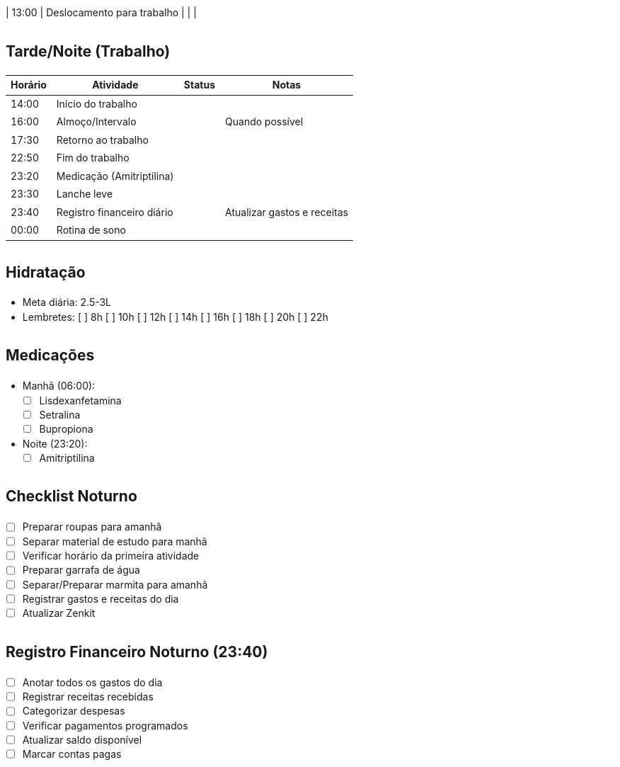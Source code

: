 | 13:00   | Deslocamento para trabalho |  | |

## Tarde/Noite (Trabalho)
| Horário | Atividade | Status | Notas |
|---------|-----------|--------|-------|
| 14:00   | Início do trabalho |  | |
| 16:00   | Almoço/Intervalo |  | Quando possível |
| 17:30   | Retorno ao trabalho |  | |
| 22:50   | Fim do trabalho |  | |
| 23:20   | Medicação (Amitriptilina) |  | |
| 23:30   | Lanche leve |  | |
| 23:40   | Registro financeiro diário |  | Atualizar gastos e receitas |
| 00:00   | Rotina de sono |  | |

## Hidratação
- Meta diária: 2.5-3L
- Lembretes: [ ] 8h [ ] 10h [ ] 12h [ ] 14h [ ] 16h [ ] 18h [ ] 20h [ ] 22h

## Medicações
- Manhã (06:00): 
  - [ ] Lisdexanfetamina
  - [ ] Setralina
  - [ ] Bupropiona
- Noite (23:20):
  - [ ] Amitriptilina

## Checklist Noturno
- [ ] Preparar roupas para amanhã
- [ ] Separar material de estudo para manhã
- [ ] Verificar horário da primeira atividade
- [ ] Preparar garrafa de água
- [ ] Separar/Preparar marmita para amanhã
- [ ] Registrar gastos e receitas do dia
- [ ] Atualizar Zenkit

## Registro Financeiro Noturno (23:40)
- [ ] Anotar todos os gastos do dia
- [ ] Registrar receitas recebidas
- [ ] Categorizar despesas
- [ ] Verificar pagamentos programados
- [ ] Atualizar saldo disponível
- [ ] Marcar contas pagas
